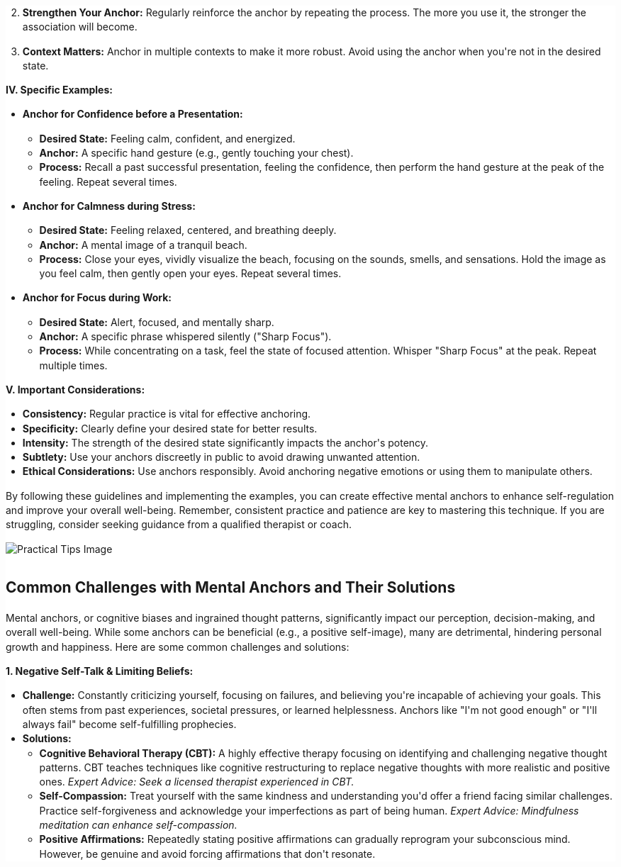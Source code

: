 2. **Strengthen Your Anchor:** Regularly reinforce the anchor by repeating the process. The more you use it, the stronger the association will become.

3. **Context Matters:** Anchor in multiple contexts to make it more robust.  Avoid using the anchor when you're not in the desired state.

**IV. Specific Examples:**

* **Anchor for Confidence before a Presentation:**
    * **Desired State:** Feeling calm, confident, and energized.
    * **Anchor:** A specific hand gesture (e.g., gently touching your chest).
    * **Process:** Recall a past successful presentation, feeling the confidence, then perform the hand gesture at the peak of the feeling. Repeat several times.


* **Anchor for Calmness during Stress:**
    * **Desired State:** Feeling relaxed, centered, and breathing deeply.
    * **Anchor:** A mental image of a tranquil beach.
    * **Process:**  Close your eyes, vividly visualize the beach, focusing on the sounds, smells, and sensations.  Hold the image as you feel calm, then gently open your eyes. Repeat several times.


* **Anchor for Focus during Work:**
    * **Desired State:**  Alert, focused, and mentally sharp.
    * **Anchor:**  A specific phrase whispered silently ("Sharp Focus").
    * **Process:**  While concentrating on a task, feel the state of focused attention.  Whisper "Sharp Focus" at the peak. Repeat multiple times.

**V. Important Considerations:**

* **Consistency:** Regular practice is vital for effective anchoring.
* **Specificity:** Clearly define your desired state for better results.
* **Intensity:** The strength of the desired state significantly impacts the anchor's potency.
* **Subtlety:**  Use your anchors discreetly in public to avoid drawing unwanted attention.
* **Ethical Considerations:** Use anchors responsibly. Avoid anchoring negative emotions or using them to manipulate others.

By following these guidelines and implementing the examples, you can create effective mental anchors to enhance self-regulation and improve your overall well-being. Remember, consistent practice and patience are key to mastering this technique.  If you are struggling, consider seeking guidance from a qualified therapist or coach.


![Practical Tips Image](https://fal.media/files/monkey/CbqW5DkclOEii6zchwwxn.png)

## Common Challenges with Mental Anchors and Their Solutions

Mental anchors, or cognitive biases and ingrained thought patterns, significantly impact our perception, decision-making, and overall well-being. While some anchors can be beneficial (e.g., a positive self-image), many are detrimental, hindering personal growth and happiness.  Here are some common challenges and solutions:

**1. Negative Self-Talk & Limiting Beliefs:**

* **Challenge:**  Constantly criticizing yourself, focusing on failures, and believing you're incapable of achieving your goals. This often stems from past experiences, societal pressures, or learned helplessness. Anchors like "I'm not good enough" or "I'll always fail" become self-fulfilling prophecies.
* **Solutions:**
    * **Cognitive Behavioral Therapy (CBT):** A highly effective therapy focusing on identifying and challenging negative thought patterns.  CBT teaches techniques like cognitive restructuring to replace negative thoughts with more realistic and positive ones. *Expert Advice: Seek a licensed therapist experienced in CBT.*
    * **Self-Compassion:**  Treat yourself with the same kindness and understanding you'd offer a friend facing similar challenges. Practice self-forgiveness and acknowledge your imperfections as part of being human. *Expert Advice:  Mindfulness meditation can enhance self-compassion.*
    * **Positive Affirmations:**  Repeatedly stating positive affirmations can gradually reprogram your subconscious mind.  However, be genuine and avoid forcing affirmations that don't resonate.